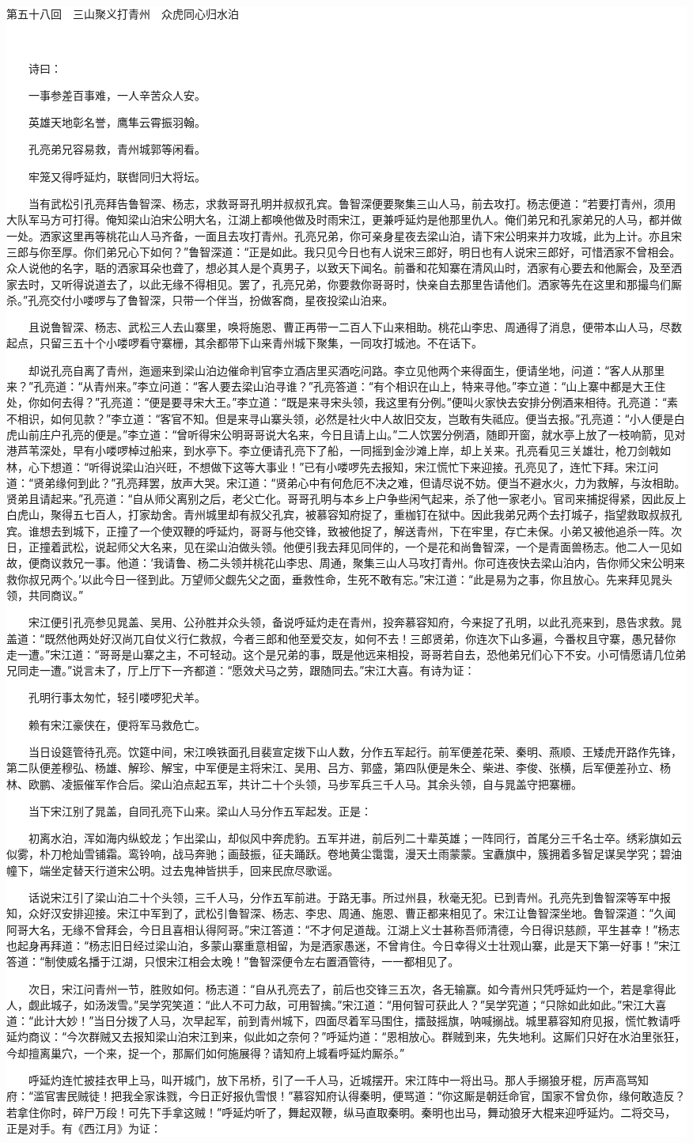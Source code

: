 第五十八回　三山聚义打青州　众虎同心归水泊

　

　　诗曰：

　　一事参差百事难，一人辛苦众人安。

　　英雄天地彰名誉，鹰隼云霄振羽翰。

　　孔亮弟兄容易救，青州城郭等闲看。

　　牢笼又得呼延灼，联辔同归大将坛。

　　当有武松引孔亮拜告鲁智深、杨志，求救哥哥孔明并叔叔孔宾。鲁智深便要聚集三山人马，前去攻打。杨志便道：“若要打青州，须用大队军马方可打得。俺知梁山泊宋公明大名，江湖上都唤他做及时雨宋江，更兼呼延灼是他那里仇人。俺们弟兄和孔家弟兄的人马，都并做一处。洒家这里再等桃花山人马齐备，一面且去攻打青州。孔亮兄弟，你可亲身星夜去梁山泊，请下宋公明来并力攻城，此为上计。亦且宋三郎与你至厚。你们弟兄心下如何？”鲁智深道：“正是如此。我只见今日也有人说宋三郎好，明日也有人说宋三郎好，可惜洒家不曾相会。众人说他的名字，聒的洒家耳朵也聋了，想必其人是个真男子，以致天下闻名。前番和花知寨在清风山时，洒家有心要去和他厮会，及至洒家去时，又听得说道去了，以此无缘不得相见。罢了，孔亮兄弟，你要救你哥哥时，快亲自去那里告请他们。洒家等先在这里和那撮鸟们厮杀。”孔亮交付小喽啰与了鲁智深，只带一个伴当，扮做客商，星夜投梁山泊来。

　　且说鲁智深、杨志、武松三人去山寨里，唤将施恩、曹正再带一二百人下山来相助。桃花山李忠、周通得了消息，便带本山人马，尽数起点，只留三五十个小喽啰看守寨栅，其余都带下山来青州城下聚集，一同攻打城池。不在话下。

　　却说孔亮自离了青州，迤逦来到梁山泊边催命判官李立酒店里买酒吃问路。李立见他两个来得面生，便请坐地，问道：“客人从那里来？”孔亮道：“从青州来。”李立问道：“客人要去梁山泊寻谁？”孔亮答道：“有个相识在山上，特来寻他。”李立道：“山上寨中都是大王住处，你如何去得？”孔亮道：“便是要寻宋大王。”李立道：“既是来寻宋头领，我这里有分例。”便叫火家快去安排分例酒来相待。孔亮道：“素不相识，如何见款？”李立道：“客官不知。但是来寻山寨头领，必然是社火中人故旧交友，岂敢有失祗应。便当去报。”孔亮道：“小人便是白虎山前庄户孔亮的便是。”李立道：“曾听得宋公明哥哥说大名来，今日且请上山。”二人饮罢分例酒，随即开窗，就水亭上放了一枝响箭，见对港芦苇深处，早有小喽啰棹过船来，到水亭下。李立便请孔亮下了船，一同摇到金沙滩上岸，却上关来。孔亮看见三关雄壮，枪刀剑戟如林，心下想道：“听得说梁山泊兴旺，不想做下这等大事业！”已有小喽啰先去报知，宋江慌忙下来迎接。孔亮见了，连忙下拜。宋江问道：“贤弟缘何到此？”孔亮拜罢，放声大哭。宋江道：“贤弟心中有何危厄不决之难，但请尽说不妨。便当不避水火，力为救解，与汝相助。贤弟且请起来。”孔亮道：“自从师父离别之后，老父亡化。哥哥孔明与本乡上户争些闲气起来，杀了他一家老小。官司来捕捉得紧，因此反上白虎山，聚得五七百人，打家劫舍。青州城里却有叔父孔宾，被慕容知府捉了，重枷钉在狱中。因此我弟兄两个去打城子，指望救取叔叔孔宾。谁想去到城下，正撞了一个使双鞭的呼延灼，哥哥与他交锋，致被他捉了，解送青州，下在牢里，存亡未保。小弟又被他追杀一阵。次日，正撞着武松，说起师父大名来，见在梁山泊做头领。他便引我去拜见同伴的，一个是花和尚鲁智深，一个是青面兽杨志。他二人一见如故，便商议救兄一事。他道：‘我请鲁、杨二头领并桃花山李忠、周通，聚集三山人马攻打青州。你可连夜快去梁山泊内，告你师父宋公明来救你叔兄两个。’以此今日一径到此。万望师父觑先父之面，垂救性命，生死不敢有忘。”宋江道：“此是易为之事，你且放心。先来拜见晁头领，共同商议。”

　　宋江便引孔亮参见晁盖、吴用、公孙胜并众头领，备说呼延灼走在青州，投奔慕容知府，今来捉了孔明，以此孔亮来到，恳告求救。晁盖道：“既然他两处好汉尚兀自仗义行仁救叔，今者三郎和他至爱交友，如何不去！三郎贤弟，你连次下山多遍，今番权且守寨，愚兄替你走一遭。”宋江道：“哥哥是山寨之主，不可轻动。这个是兄弟的事，既是他远来相投，哥哥若自去，恐他弟兄们心下不安。小可情愿请几位弟兄同走一遭。”说言未了，厅上厅下一齐都道：“愿效犬马之劳，跟随同去。”宋江大喜。有诗为证：

　　孔明行事太匆忙，轻引喽啰犯犬羊。

　　赖有宋江豪侠在，便将军马救危亡。

　　当日设筵管待孔亮。饮筵中间，宋江唤铁面孔目裴宣定拨下山人数，分作五军起行。前军便差花荣、秦明、燕顺、王矮虎开路作先锋，第二队便差穆弘、杨雄、解珍、解宝，中军便是主将宋江、吴用、吕方、郭盛，第四队便是朱仝、柴进、李俊、张横，后军便差孙立、杨林、欧鹏、凌振催军作合后。梁山泊点起五军，共计二十个头领，马步军兵三千人马。其余头领，自与晁盖守把寨栅。

　　当下宋江别了晁盖，自同孔亮下山来。梁山人马分作五军起发。正是：

　　初离水泊，浑如海内纵蛟龙；乍出梁山，却似风中奔虎豹。五军并进，前后列二十辈英雄；一阵同行，首尾分三千名士卒。绣彩旗如云似雾，朴刀枪灿雪铺霜。鸾铃响，战马奔驰；画鼓振，征夫踊跃。卷地黄尘霭霭，漫天土雨蒙蒙。宝纛旗中，簇拥着多智足谋吴学究；碧油幢下，端坐定替天行道宋公明。过去鬼神皆拱手，回来民庶尽歌谣。

　　话说宋江引了梁山泊二十个头领，三千人马，分作五军前进。于路无事。所过州县，秋毫无犯。已到青州。孔亮先到鲁智深等军中报知，众好汉安排迎接。宋江中军到了，武松引鲁智深、杨志、李忠、周通、施恩、曹正都来相见了。宋江让鲁智深坐地。鲁智深道：“久闻阿哥大名，无缘不曾拜会，今日且喜相认得阿哥。”宋江答道：“不才何足道哉。江湖上义士甚称吾师清德，今日得识慈颜，平生甚幸！”杨志也起身再拜道：“杨志旧日经过梁山泊，多蒙山寨重意相留，为是洒家愚迷，不曾肯住。今日幸得义士壮观山寨，此是天下第一好事！”宋江答道：“制使威名播于江湖，只恨宋江相会太晚！”鲁智深便令左右置酒管待，一一都相见了。

　　次日，宋江问青州一节，胜败如何。杨志道：“自从孔亮去了，前后也交锋三五次，各无输赢。如今青州只凭呼延灼一个，若是拿得此人，觑此城子，如汤泼雪。”吴学究笑道：“此人不可力敌，可用智擒。”宋江道：“用何智可获此人？”吴学究道；“只除如此如此。”宋江大喜道：“此计大妙！”当日分拨了人马，次早起军，前到青州城下，四面尽着军马围住，擂鼓摇旗，呐喊搦战。城里慕容知府见报，慌忙教请呼延灼商议：“今次群贼又去报知梁山泊宋江到来，似此如之奈何？”呼延灼道：“恩相放心。群贼到来，先失地利。这厮们只好在水泊里张狂，今却擅离巢穴，一个来，捉一个，那厮们如何施展得？请知府上城看呼延灼厮杀。”

　　呼延灼连忙披挂衣甲上马，叫开城门，放下吊桥，引了一千人马，近城摆开。宋江阵中一将出马。那人手搦狼牙棍，厉声高骂知府：“滥官害民贼徒！把我全家诛戮，今日正好报仇雪恨！”慕容知府认得秦明，便骂道：“你这厮是朝廷命官，国家不曾负你，缘何敢造反？若拿住你时，碎尸万段！可先下手拿这贼！”呼延灼听了，舞起双鞭，纵马直取秦明。秦明也出马，舞动狼牙大棍来迎呼延灼。二将交马，正是对手。有《西江月》为证：
